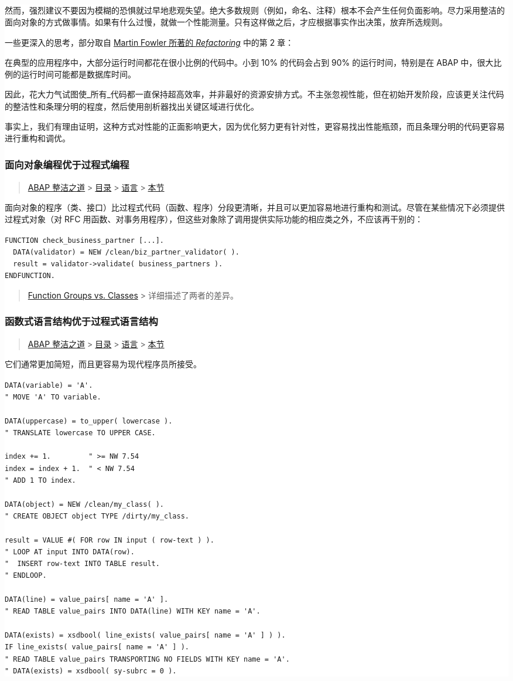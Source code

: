 然而，强烈建议不要因为模糊的恐惧就过早地悲观失望。绝大多数规则（例如，命名、注释）根本不会产生任何负面影响。尽力采用整洁的面向对象的方式做事情。如果有什么过慢，就做一个性能测量。只有这样做之后，才应根据事实作出决策，放弃所选规则。

一些更深入的思考，部分取自 [Martin Fowler 所著的 _Refactoring_](https://martinfowler.com/books/refactoring.html) 中的第 2 章：

在典型的应用程序中，大部分运行时间都花在很小比例的代码中。小到 10% 的代码会占到 90% 的运行时间，特别是在 ABAP 中，很大比例的运行时间可能都是数据库时间。

因此，花大力气试图使_所有_代码都一直保持超高效率，并非最好的资源安排方式。不主张忽视性能，但在初始开发阶段，应该更关注代码的整洁性和条理分明的程度，然后使用剖析器找出关键区域进行优化。

事实上，我们有理由证明，这种方式对性能的正面影响更大，因为优化努力更有针对性，更容易找出性能瓶颈，而且条理分明的代码更容易进行重构和调优。

### 面向对象编程优于过程式编程

> [ABAP 整洁之道](#clean-abap) > [目录](#content) > [语言](#language) > [本节](#prefer-object-orientation-to-procedural-programming)

面向对象的程序（类、接口）比过程式代码（函数、程序）分段更清晰，并且可以更加容易地进行重构和测试。尽管在某些情况下必须提供过程式对象（对 RFC 用函数、对事务用程序），但这些对象除了调用提供实际功能的相应类之外，不应该再干别的：

```ABAP
FUNCTION check_business_partner [...].
  DATA(validator) = NEW /clean/biz_partner_validator( ).
  result = validator->validate( business_partners ).
ENDFUNCTION.
```

> [Function Groups vs. Classes](sub-sections/FunctionGroupsVsClasses) > 详细描述了两者的差异。

### 函数式语言结构优于过程式语言结构

> [ABAP 整洁之道](#clean-abap) > [目录](#content) > [语言](#language) > [本节](#prefer-functional-to-procedural-language-constructs)

它们通常更加简短，而且更容易为现代程序员所接受。

```ABAP
DATA(variable) = 'A'.
" MOVE 'A' TO variable.

DATA(uppercase) = to_upper( lowercase ).
" TRANSLATE lowercase TO UPPER CASE.

index += 1.         " >= NW 7.54
index = index + 1.  " < NW 7.54
" ADD 1 TO index.

DATA(object) = NEW /clean/my_class( ).
" CREATE OBJECT object TYPE /dirty/my_class.

result = VALUE #( FOR row IN input ( row-text ) ).
" LOOP AT input INTO DATA(row).
"  INSERT row-text INTO TABLE result.
" ENDLOOP.

DATA(line) = value_pairs[ name = 'A' ].
" READ TABLE value_pairs INTO DATA(line) WITH KEY name = 'A'.

DATA(exists) = xsdbool( line_exists( value_pairs[ name = 'A' ] ) ).
IF line_exists( value_pairs[ name = 'A' ] ).
" READ TABLE value_pairs TRANSPORTING NO FIELDS WITH KEY name = 'A'.
" DATA(exists) = xsdbool( sy-subrc = 0 ).
```


[Robert C. Martin 所著的 _Clean Code_]: https://www.oreilly.com/library/view/clean-code/9780136083238/